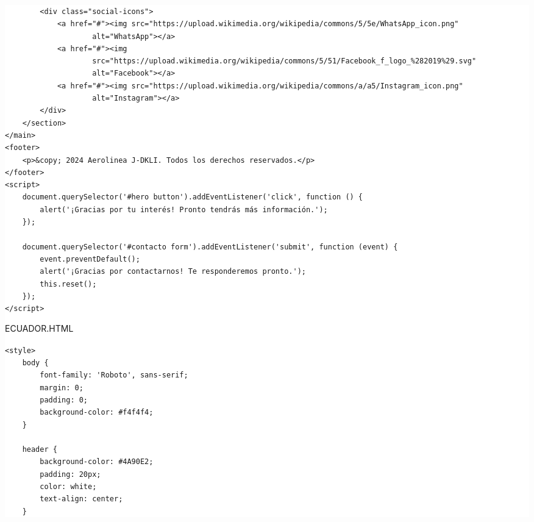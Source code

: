 			<div class="social-icons">
				<a href="#"><img src="https://upload.wikimedia.org/wikipedia/commons/5/5e/WhatsApp_icon.png"
						alt="WhatsApp"></a>
				<a href="#"><img
						src="https://upload.wikimedia.org/wikipedia/commons/5/51/Facebook_f_logo_%282019%29.svg"
						alt="Facebook"></a>
				<a href="#"><img src="https://upload.wikimedia.org/wikipedia/commons/a/a5/Instagram_icon.png"
						alt="Instagram"></a>
			</div>
		</section>
	</main>
	<footer>
		<p>&copy; 2024 Aerolinea J-DKLI. Todos los derechos reservados.</p>
	</footer>
	<script>
		document.querySelector('#hero button').addEventListener('click', function () {
			alert('¡Gracias por tu interés! Pronto tendrás más información.');
		});

		document.querySelector('#contacto form').addEventListener('submit', function (event) {
			event.preventDefault();
			alert('¡Gracias por contactarnos! Te responderemos pronto.');
			this.reset();
		});
	</script>
</body>

</html>

ECUADOR.HTML
<!DOCTYPE html>
<html lang="es">

<head>
	<meta charset="UTF-8">
	<meta name="viewport" content="width=device-width, initial-scale=1.0">
	<title>Viaja Con Nosotros</title>
	<link href="https://fonts.googleapis.com/css2?family=Roboto:wght@400;700&display=swap" rel="stylesheet">
	<link th:href="@{/css/custom.css}" rel="stylesheet" media="screen">

	<style>
		body {
			font-family: 'Roboto', sans-serif;
			margin: 0;
			padding: 0;
			background-color: #f4f4f4;
		}

		header {
			background-color: #4A90E2;
			padding: 20px;
			color: white;
			text-align: center;
		}
